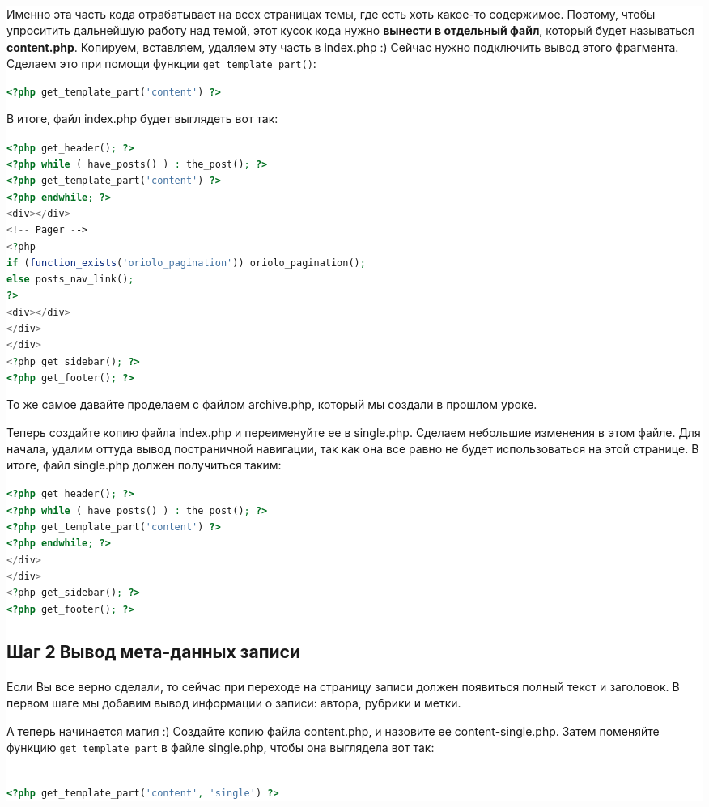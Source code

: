 Именно эта часть кода отрабатывает на всех страницах темы, где есть хоть какое-то содержимое. Поэтому, чтобы упроситить дальнейшую работу над темой, этот кусок кода нужно **вынести в отдельный файл**, который будет называться **content.php**. Копируем, вставляем, удаляем эту часть в index.php :) Сейчас нужно подключить вывод этого фрагмента. Сделаем это при помощи функции `get_template_part()`:

```php
<?php get_template_part('content') ?>
```

В итоге, файл index.php будет выглядеть вот так:

```php
<?php get_header(); ?>
<?php while ( have_posts() ) : the_post(); ?>
<?php get_template_part('content') ?>
<?php endwhile; ?>
<div></div>
<!-- Pager -->
<?php
if (function_exists('oriolo_pagination')) oriolo_pagination(); 
else posts_nav_link();
?>
<div></div>
</div>
</div>
<?php get_sidebar(); ?>
<?php get_footer(); ?>
```

То же самое давайте проделаем с файлом [archive.php](http://oriolo.ru/create-theme-from-html-7/ "Как создать тему для WordPress. Часть 7: страница archive.php"), который мы создали в прошлом уроке.

Теперь создайте копию файла index.php и переименуйте ее в single.php. Сделаем небольшие изменения в этом файле. Для начала, удалим оттуда вывод постраничной навигации, так как она все равно не будет использоваться на этой странице. В итоге, файл single.php должен получиться таким:

```php
<?php get_header(); ?>
<?php while ( have_posts() ) : the_post(); ?>
<?php get_template_part('content') ?>
<?php endwhile; ?>
</div>
</div>
<?php get_sidebar(); ?>
<?php get_footer(); ?>
```

## Шаг 2 Вывод мета-данных записи

Если Вы все верно сделали, то сейчас при переходе на страницу записи должен появиться полный текст и заголовок. В первом шаге мы добавим вывод информации о записи: автора, рубрики и метки.

А теперь начинается магия :) Создайте копию файла content.php, и назовите ее content-single.php. Затем поменяйте функцию `get_template_part` в файле single.php, чтобы она выглядела вот так:

```php

<?php get_template_part('content', 'single') ?>
```
